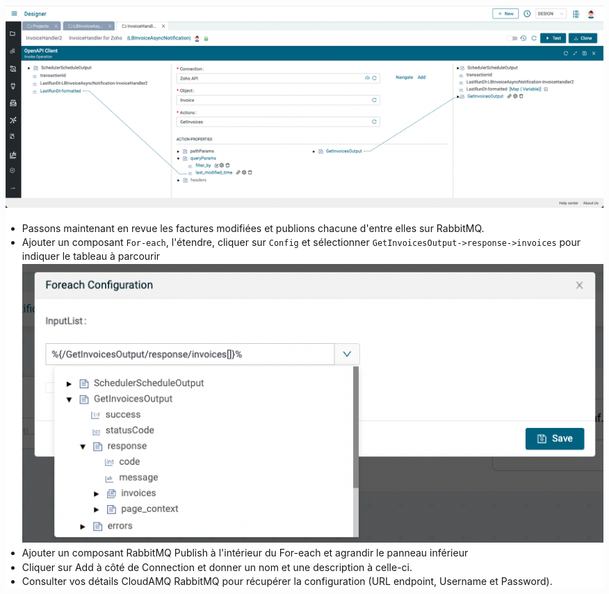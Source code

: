   ![openapi client component](../images/lab1-openapi-client-component.png)
* Passons maintenant en revue les factures modifiées et publions chacune d'entre elles sur RabbitMQ.
* Ajouter un composant `For-each`, l'étendre, cliquer sur `Config` et sélectionner `GetInvoicesOutput->response->invoices` pour indiquer le tableau à parcourir
  ![foreach configuration](../images/lab1-foreach-configuration.png)
* Ajouter un composant RabbitMQ Publish à l'intérieur du For-each et agrandir le panneau inférieur
* Cliquer sur Add à côté de Connection et donner un nom et une description à celle-ci.
* Consulter vos détails CloudAMQ RabbitMQ pour récupérer la configuration (URL endpoint, Username et Password).